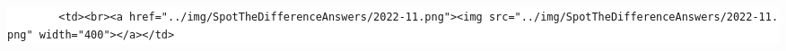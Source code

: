             <td><br><a href="../img/SpotTheDifferenceAnswers/2022-11.png"><img src="../img/SpotTheDifferenceAnswers/2022-11.png" width="400"></a></td>